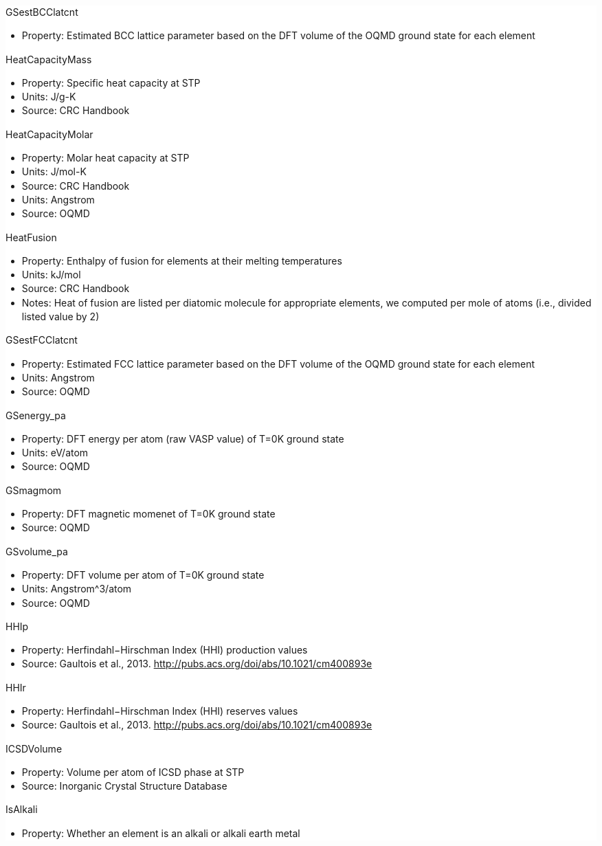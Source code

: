 GSestBCClatcnt
* Property: Estimated BCC lattice parameter based on the DFT volume of the OQMD ground state for each element

HeatCapacityMass
* Property: Specific heat capacity at STP
* Units: J/g-K
* Source: CRC Handbook

HeatCapacityMolar
* Property: Molar heat capacity at STP
* Units: J/mol-K
* Source: CRC Handbook
* Units: Angstrom
* Source: OQMD

HeatFusion
* Property: Enthalpy of fusion for elements at their melting temperatures
* Units: kJ/mol
* Source: CRC Handbook
* Notes: Heat of fusion are listed per diatomic molecule for appropriate elements, we computed per mole of atoms (i.e., divided listed value by 2)

GSestFCClatcnt
* Property: Estimated FCC lattice parameter based on the DFT volume of the
OQMD ground state for each element
* Units: Angstrom
* Source: OQMD

GSenergy_pa
* Property: DFT energy per atom (raw VASP value) of T=0K ground state
* Units: eV/atom
* Source: OQMD

GSmagmom
* Property: DFT magnetic momenet of T=0K ground state
* Source: OQMD

GSvolume_pa
* Property: DFT volume per atom of T=0K ground state
* Units: Angstrom^3/atom
* Source: OQMD

HHIp
* Property: Herfindahl−Hirschman Index (HHI) production values
* Source: Gaultois et al., 2013. http://pubs.acs.org/doi/abs/10.1021/cm400893e

HHIr
* Property: Herfindahl−Hirschman Index (HHI) reserves values
* Source: Gaultois et al., 2013. http://pubs.acs.org/doi/abs/10.1021/cm400893e

ICSDVolume
* Property: Volume per atom of ICSD phase at STP
* Source: Inorganic Crystal Structure Database

IsAlkali
* Property: Whether an element is an alkali or alkali earth metal
